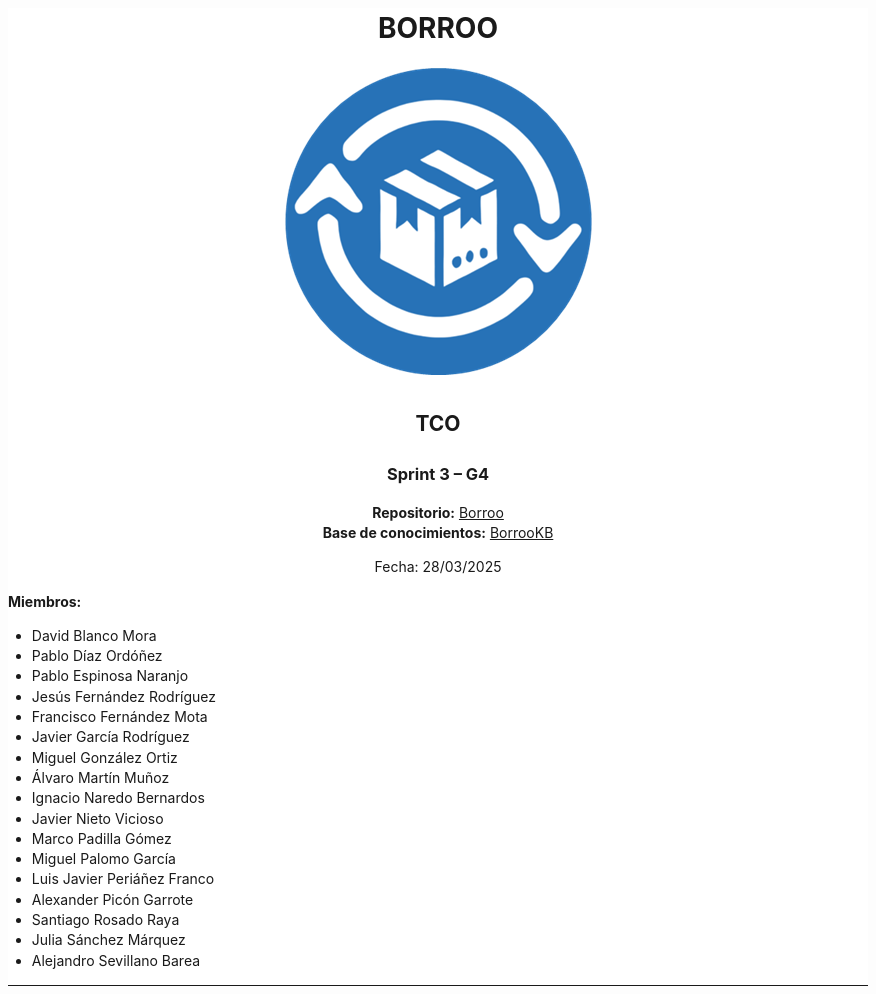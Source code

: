 <div align=center>

# BORROO

![](../imagenes/borrooLogo.png)  

## TCO

### Sprint 3 – G4
**Repositorio:** [Borroo](https://github.com/ISPP-2425-G4/borroo)  
**Base de conocimientos:** [BorrooKB](https://borrookb.netlify.app/)  

Fecha: 28/03/2025  

</div>

**Miembros:**  
- David Blanco Mora  
- Pablo Díaz Ordóñez  
- Pablo Espinosa Naranjo  
- Jesús Fernández Rodríguez  
- Francisco Fernández Mota  
- Javier García Rodríguez  
- Miguel González Ortiz  
- Álvaro Martín Muñoz  
- Ignacio Naredo Bernardos  
- Javier Nieto Vicioso  
- Marco Padilla Gómez  
- Miguel Palomo García  
- Luis Javier Periáñez Franco  
- Alexander Picón Garrote  
- Santiago Rosado Raya  
- Julia Sánchez Márquez  
- Alejandro Sevillano Barea  

---